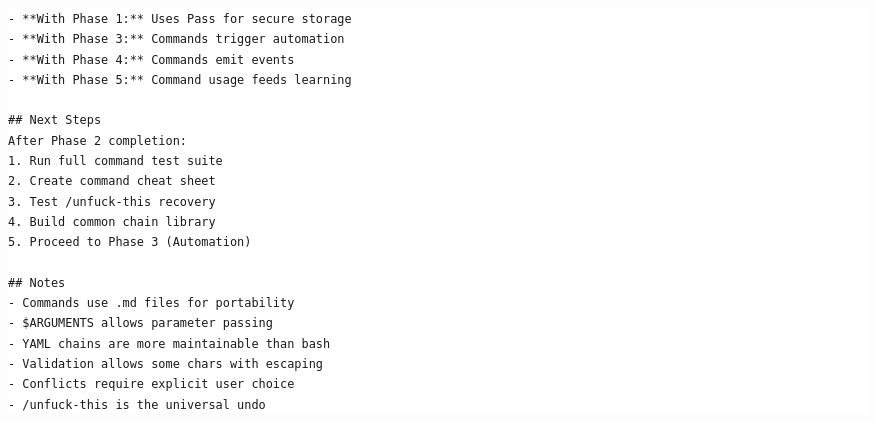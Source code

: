   ```
- **With Phase 1:** Uses Pass for secure storage
- **With Phase 3:** Commands trigger automation
- **With Phase 4:** Commands emit events
- **With Phase 5:** Command usage feeds learning

## Next Steps
After Phase 2 completion:
1. Run full command test suite
2. Create command cheat sheet
3. Test /unfuck-this recovery
4. Build common chain library
5. Proceed to Phase 3 (Automation)

## Notes
- Commands use .md files for portability
- $ARGUMENTS allows parameter passing
- YAML chains are more maintainable than bash
- Validation allows some chars with escaping
- Conflicts require explicit user choice
- /unfuck-this is the universal undo